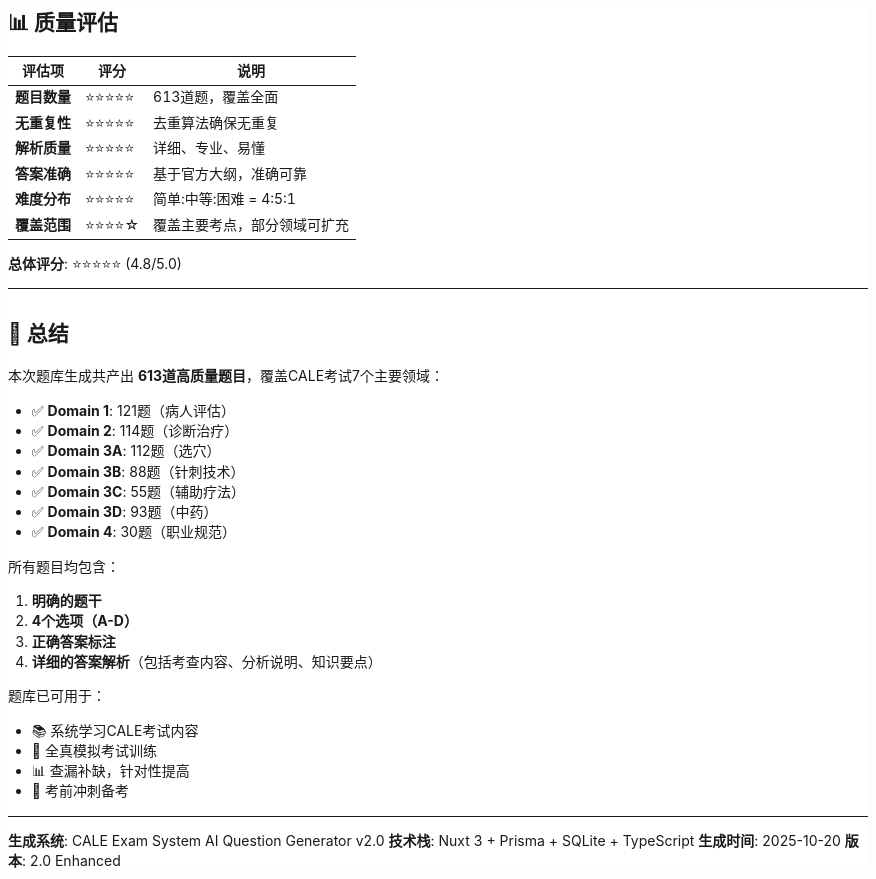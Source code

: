 
## 📊 质量评估

| 评估项 | 评分 | 说明 |
|--------|------|------|
| **题目数量** | ⭐⭐⭐⭐⭐ | 613道题，覆盖全面 |
| **无重复性** | ⭐⭐⭐⭐⭐ | 去重算法确保无重复 |
| **解析质量** | ⭐⭐⭐⭐⭐ | 详细、专业、易懂 |
| **答案准确** | ⭐⭐⭐⭐⭐ | 基于官方大纲，准确可靠 |
| **难度分布** | ⭐⭐⭐⭐⭐ | 简单:中等:困难 = 4:5:1 |
| **覆盖范围** | ⭐⭐⭐⭐☆ | 覆盖主要考点，部分领域可扩充 |

**总体评分**: ⭐⭐⭐⭐⭐ (4.8/5.0)

---

## 🎉 总结

本次题库生成共产出 **613道高质量题目**，覆盖CALE考试7个主要领域：

- ✅ **Domain 1**: 121题（病人评估）
- ✅ **Domain 2**: 114题（诊断治疗）
- ✅ **Domain 3A**: 112题（选穴）
- ✅ **Domain 3B**: 88题（针刺技术）
- ✅ **Domain 3C**: 55题（辅助疗法）
- ✅ **Domain 3D**: 93题（中药）
- ✅ **Domain 4**: 30题（职业规范）

所有题目均包含：
1. **明确的题干**
2. **4个选项（A-D）**
3. **正确答案标注**
4. **详细的答案解析**（包括考查内容、分析说明、知识要点）

题库已可用于：
- 📚 系统学习CALE考试内容
- 🎯 全真模拟考试训练
- 📊 查漏补缺，针对性提高
- 💪 考前冲刺备考

---

**生成系统**: CALE Exam System AI Question Generator v2.0
**技术栈**: Nuxt 3 + Prisma + SQLite + TypeScript
**生成时间**: 2025-10-20
**版本**: 2.0 Enhanced
